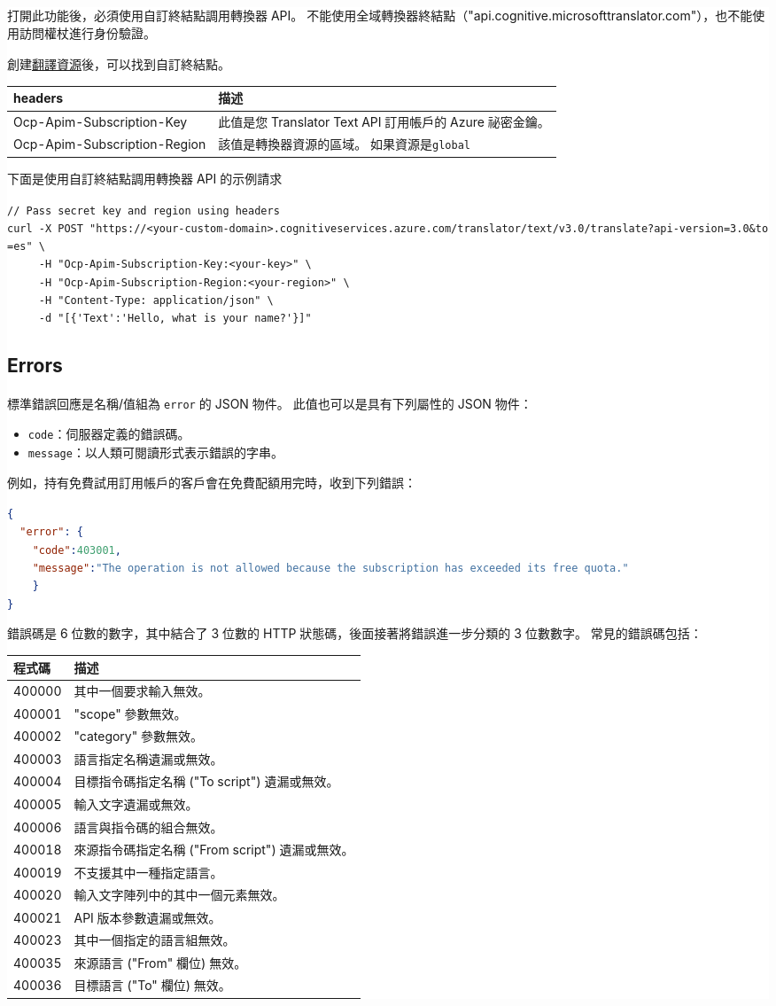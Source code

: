 打開此功能後，必須使用自訂終結點調用轉換器 API。 不能使用全域轉換器終結點（"api.cognitive.microsofttranslator.com"），也不能使用訪問權杖進行身份驗證。

創建[翻譯資源](https://ms.portal.azure.com/#create/Microsoft.CognitiveServicesTextTranslation)後，可以找到自訂終結點。

|headers|描述|
|:-----|:----|
|Ocp-Apim-Subscription-Key| 此值是您 Translator Text API 訂用帳戶的 Azure 祕密金鑰。|
|Ocp-Apim-Subscription-Region| 該值是轉換器資源的區域。 如果資源是`global`|

下面是使用自訂終結點調用轉換器 API 的示例請求

```curl
// Pass secret key and region using headers
curl -X POST "https://<your-custom-domain>.cognitiveservices.azure.com/translator/text/v3.0/translate?api-version=3.0&to=es" \
     -H "Ocp-Apim-Subscription-Key:<your-key>" \
     -H "Ocp-Apim-Subscription-Region:<your-region>" \
     -H "Content-Type: application/json" \
     -d "[{'Text':'Hello, what is your name?'}]"
```

## <a name="errors"></a>Errors

標準錯誤回應是名稱/值組為 `error` 的 JSON 物件。 此值也可以是具有下列屬性的 JSON 物件：

  * `code`：伺服器定義的錯誤碼。
  * `message`：以人類可閱讀形式表示錯誤的字串。

例如，持有免費試用訂用帳戶的客戶會在免費配額用完時，收到下列錯誤：

```json
{
  "error": {
    "code":403001,
    "message":"The operation is not allowed because the subscription has exceeded its free quota."
    }
}
```
錯誤碼是 6 位數的數字，其中結合了 3 位數的 HTTP 狀態碼，後面接著將錯誤進一步分類的 3 位數數字。 常見的錯誤碼包括：

| 程式碼 | 描述 |
|:----|:-----|
| 400000| 其中一個要求輸入無效。|
| 400001| "scope" 參數無效。|
| 400002| "category" 參數無效。|
| 400003| 語言指定名稱遺漏或無效。|
| 400004| 目標指令碼指定名稱 ("To script") 遺漏或無效。|
| 400005| 輸入文字遺漏或無效。|
| 400006| 語言與指令碼的組合無效。|
| 400018| 來源指令碼指定名稱 ("From script") 遺漏或無效。|
| 400019| 不支援其中一種指定語言。|
| 400020| 輸入文字陣列中的其中一個元素無效。|
| 400021| API 版本參數遺漏或無效。|
| 400023| 其中一個指定的語言組無效。|
| 400035| 來源語言 ("From" 欄位) 無效。|
| 400036| 目標語言 ("To" 欄位) 無效。|